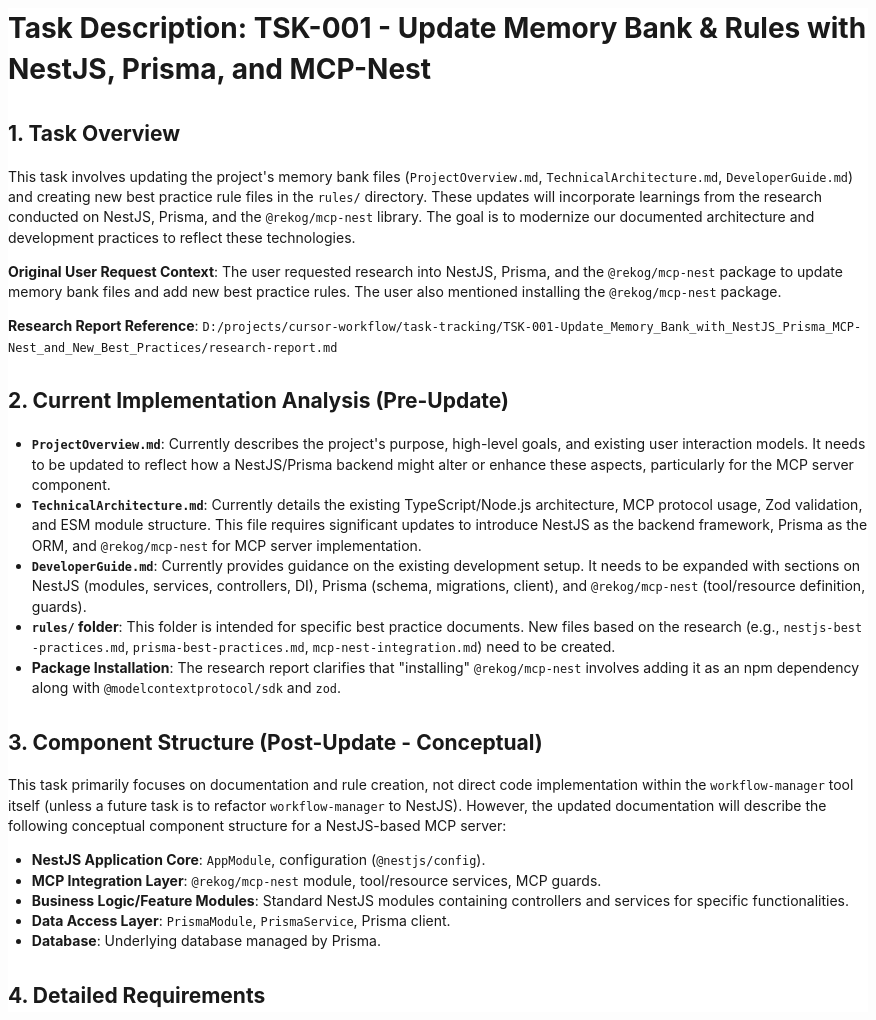 # Task Description: TSK-001 - Update Memory Bank & Rules with NestJS, Prisma, and MCP-Nest

## 1. Task Overview

This task involves updating the project's memory bank files (`ProjectOverview.md`, `TechnicalArchitecture.md`, `DeveloperGuide.md`) and creating new best practice rule files in the `rules/` directory. These updates will incorporate learnings from the research conducted on NestJS, Prisma, and the `@rekog/mcp-nest` library. The goal is to modernize our documented architecture and development practices to reflect these technologies.

**Original User Request Context**: The user requested research into NestJS, Prisma, and the `@rekog/mcp-nest` package to update memory bank files and add new best practice rules. The user also mentioned installing the `@rekog/mcp-nest` package.

**Research Report Reference**: `D:/projects/cursor-workflow/task-tracking/TSK-001-Update_Memory_Bank_with_NestJS_Prisma_MCP-Nest_and_New_Best_Practices/research-report.md`

## 2. Current Implementation Analysis (Pre-Update)

-   **`ProjectOverview.md`**: Currently describes the project's purpose, high-level goals, and existing user interaction models. It needs to be updated to reflect how a NestJS/Prisma backend might alter or enhance these aspects, particularly for the MCP server component.
-   **`TechnicalArchitecture.md`**: Currently details the existing TypeScript/Node.js architecture, MCP protocol usage, Zod validation, and ESM module structure. This file requires significant updates to introduce NestJS as the backend framework, Prisma as the ORM, and `@rekog/mcp-nest` for MCP server implementation.
-   **`DeveloperGuide.md`**: Currently provides guidance on the existing development setup. It needs to be expanded with sections on NestJS (modules, services, controllers, DI), Prisma (schema, migrations, client), and `@rekog/mcp-nest` (tool/resource definition, guards).
-   **`rules/` folder**: This folder is intended for specific best practice documents. New files based on the research (e.g., `nestjs-best-practices.md`, `prisma-best-practices.md`, `mcp-nest-integration.md`) need to be created.
-   **Package Installation**: The research report clarifies that "installing" `@rekog/mcp-nest` involves adding it as an npm dependency along with `@modelcontextprotocol/sdk` and `zod`.

## 3. Component Structure (Post-Update - Conceptual)

This task primarily focuses on documentation and rule creation, not direct code implementation within the `workflow-manager` tool itself (unless a future task is to refactor `workflow-manager` to NestJS). However, the updated documentation will describe the following conceptual component structure for a NestJS-based MCP server:

-   **NestJS Application Core**: `AppModule`, configuration (`@nestjs/config`).
-   **MCP Integration Layer**: `@rekog/mcp-nest` module, tool/resource services, MCP guards.
-   **Business Logic/Feature Modules**: Standard NestJS modules containing controllers and services for specific functionalities.
-   **Data Access Layer**: `PrismaModule`, `PrismaService`, Prisma client.
-   **Database**: Underlying database managed by Prisma.

## 4. Detailed Requirements
